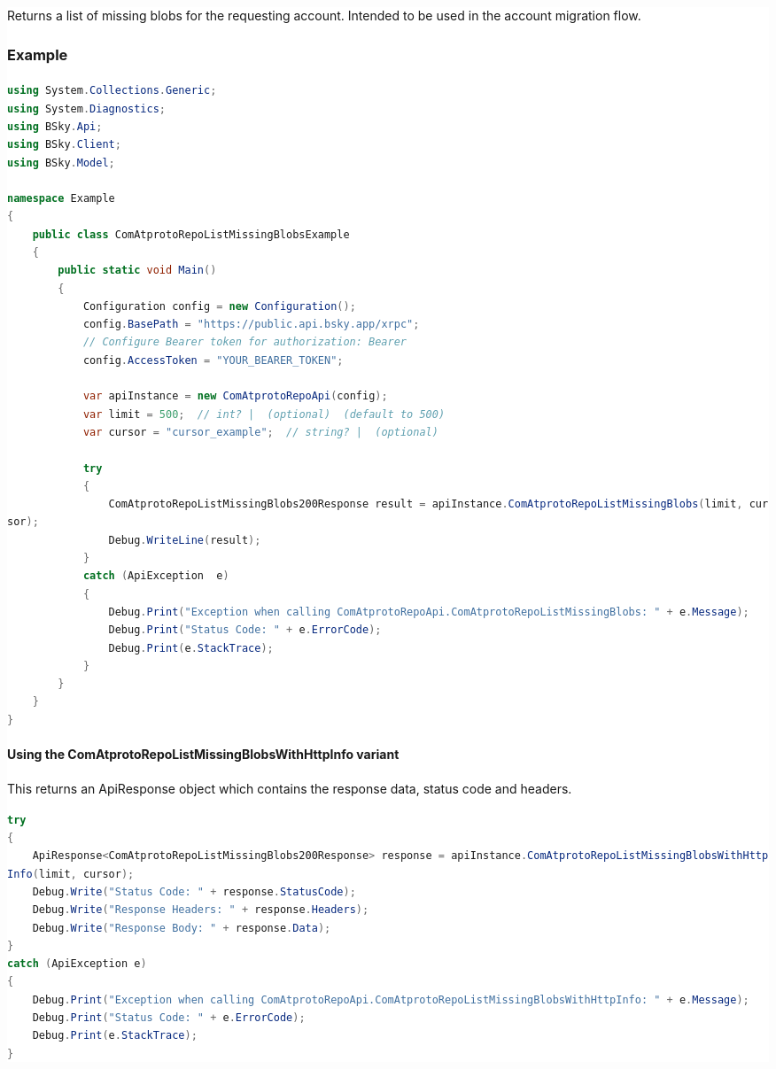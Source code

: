 Returns a list of missing blobs for the requesting account. Intended to be used in the account migration flow.

### Example
```csharp
using System.Collections.Generic;
using System.Diagnostics;
using BSky.Api;
using BSky.Client;
using BSky.Model;

namespace Example
{
    public class ComAtprotoRepoListMissingBlobsExample
    {
        public static void Main()
        {
            Configuration config = new Configuration();
            config.BasePath = "https://public.api.bsky.app/xrpc";
            // Configure Bearer token for authorization: Bearer
            config.AccessToken = "YOUR_BEARER_TOKEN";

            var apiInstance = new ComAtprotoRepoApi(config);
            var limit = 500;  // int? |  (optional)  (default to 500)
            var cursor = "cursor_example";  // string? |  (optional) 

            try
            {
                ComAtprotoRepoListMissingBlobs200Response result = apiInstance.ComAtprotoRepoListMissingBlobs(limit, cursor);
                Debug.WriteLine(result);
            }
            catch (ApiException  e)
            {
                Debug.Print("Exception when calling ComAtprotoRepoApi.ComAtprotoRepoListMissingBlobs: " + e.Message);
                Debug.Print("Status Code: " + e.ErrorCode);
                Debug.Print(e.StackTrace);
            }
        }
    }
}
```

#### Using the ComAtprotoRepoListMissingBlobsWithHttpInfo variant
This returns an ApiResponse object which contains the response data, status code and headers.

```csharp
try
{
    ApiResponse<ComAtprotoRepoListMissingBlobs200Response> response = apiInstance.ComAtprotoRepoListMissingBlobsWithHttpInfo(limit, cursor);
    Debug.Write("Status Code: " + response.StatusCode);
    Debug.Write("Response Headers: " + response.Headers);
    Debug.Write("Response Body: " + response.Data);
}
catch (ApiException e)
{
    Debug.Print("Exception when calling ComAtprotoRepoApi.ComAtprotoRepoListMissingBlobsWithHttpInfo: " + e.Message);
    Debug.Print("Status Code: " + e.ErrorCode);
    Debug.Print(e.StackTrace);
}
```